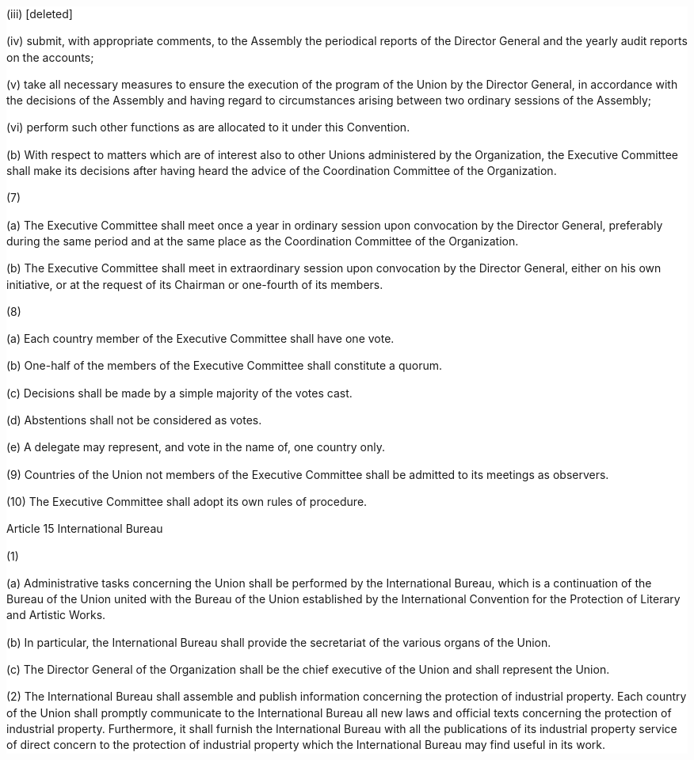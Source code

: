 (iii) [deleted]

(iv) submit, with appropriate comments, to the Assembly the periodical reports of the Director General and the yearly audit reports on the accounts;

(v) take all necessary measures to ensure the execution of the program of the Union by the Director General, in accordance with the decisions of the Assembly and having regard to circumstances arising between two ordinary sessions of the Assembly;

(vi) perform such other functions as are allocated to it under this Convention.

(b) With respect to matters which are of interest also to other Unions administered by the Organization, the Executive Committee shall make its decisions after having heard the advice of the Coordination Committee of the Organization.

(7)

(a) The Executive Committee shall meet once a year in ordinary session upon convocation by the Director General, preferably during the same period and at the same place as the Coordination Committee of the Organization.

(b) The Executive Committee shall meet in extraordinary session upon convocation by the Director General, either on his own initiative, or at the request of its Chairman or one-fourth of its members.

(8)

(a) Each country member of the Executive Committee shall have one vote.

(b) One-half of the members of the Executive Committee shall constitute a quorum.

(c) Decisions shall be made by a simple majority of the votes cast.

(d) Abstentions shall not be considered as votes.

(e) A delegate may represent, and vote in the name of, one country only.

(9) Countries of the Union not members of the Executive Committee shall be admitted to its meetings as observers.

(10) The Executive Committee shall adopt its own rules of procedure.

 

Article 15
International Bureau

(1)

(a) Administrative tasks concerning the Union shall be performed by the International Bureau, which is a continuation of the Bureau of the Union united with the Bureau of the Union established by the International Convention for the Protection of Literary and Artistic Works.

(b) In particular, the International Bureau shall provide the secretariat of the various organs of the Union.

(c) The Director General of the Organization shall be the chief executive of the Union and shall represent the Union.

(2) The International Bureau shall assemble and publish information concerning the protection of industrial property. Each country of the Union shall promptly communicate to the International Bureau all new laws and official texts concerning the protection of industrial property. Furthermore, it shall furnish the International Bureau with all the publications of its industrial property service of direct concern to the protection of industrial property which the International Bureau may find useful in its work.

